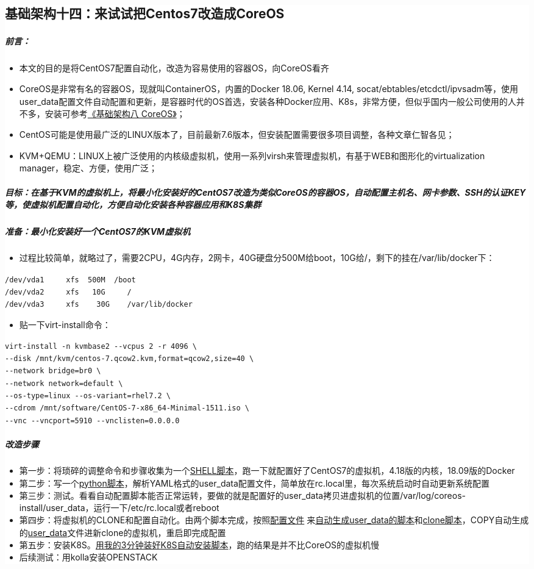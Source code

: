 ## 基础架构十四：来试试把Centos7改造成CoreOS

##### 前言：


* 本文的目的是将CentOS7配置自动化，改造为容易使用的容器OS，向CoreOS看齐
* CoreOS是非常有名的容器OS，现就叫ContainerOS，内置的Docker 18.06, Kernel 4.14, socat/ebtables/etcdctl/ipvsadm等，使用user_data配置文件自动配置和更新，是容器时代的OS首选，安装各种Docker应用、K8s，非常方便，但似乎国内一般公司使用的人并不多，安装可参考[《基础架构八 CoreOS》](https://mp.weixin.qq.com/s?__biz=Mzg4MjAyMDgzMQ==&mid=100000109&idx=1&sn=83f2fb086760c29a0e22f65ab92cc3d3&chksm=4f5c59dd782bd0cb68760fe0c435153f9139692c604ff63ef179d56c86ef0225a0d5add2bafe&mpshare=1&scene=1&srcid=122309w18x1jAinyDX16VxHx#rd)；

* CentOS可能是使用最广泛的LINUX版本了，目前最新7.6版本，但安装配置需要很多项目调整，各种文章仁智各见；

* KVM+QEMU：LINUX上被广泛使用的内核级虚拟机，使用一系列virsh来管理虚拟机，有基于WEB和图形化的virtualization manager，稳定、方便，使用广泛；

##### 目标：在基于KVM的虚拟机上，将最小化安装好的CentOS7改造为类似CoreOS的容器OS，自动配置主机名、网卡参数、SSH的认证KEY等，使虚拟机配置自动化，方便自动化安装各种容器应用和K8S集群



##### 准备：最小化安装好一个CentOS7的KVM虚拟机

* 过程比较简单，就略过了，需要2CPU，4G内存，2网卡，40G硬盘分500M给boot，10G给/，剩下的挂在/var/lib/docker下：

```shell
/dev/vda1     xfs  500M  /boot
/dev/vda2     xfs   10G     /
/dev/vda3     xfs    30G    /var/lib/docker
```

* 贴一下virt-install命令：


```shell
virt-install -n kvmbase2 --vcpus 2 -r 4096 \
--disk /mnt/kvm/centos-7.qcow2.kvm,format=qcow2,size=40 \
--network bridge=br0 \
--network network=default \
--os-type=linux --os-variant=rhel7.2 \
--cdrom /mnt/software/CentOS-7-x86_64-Minimal-1511.iso \
--vnc --vncport=5910 --vnclisten=0.0.0.0
```



##### 改造步骤

* 第一步：将琐碎的调整命令和步骤收集为一个[SHELL脚本](https://raw.githubusercontent.com/Thomas-YangHT/shell/master/10-env_CentosDocker.sh)，跑一下就配置好了CentOS7的虚拟机，4.18版的内核，18.09版的Docker
* 第二步：写一个[python脚本](https://raw.githubusercontent.com/Thomas-YangHT/shell/master/centosConfig.py)，解析YAML格式的user_data配置文件，简单放在rc.local里，每次系统启动时自动更新系统配置
* 第三步：测试。看看自动配置脚本能否正常运转，要做的就是配置好的user_data拷贝进虚拟机的位置/var/log/coreos-install/user_data，运行一下/etc/rc.local或者reboot
* 第四步：将虚拟机的CLONE和配置自动化。由两个脚本完成，按照[配置文件](https://raw.githubusercontent.com/Thomas-YangHT/k8s-ha-autoinstall/master/CONFIG) 来[自动生成user_data的脚本](https://raw.githubusercontent.com/Thomas-YangHT/k8s-ha-autoinstall/master/clone_kvm/user_data_centos.sh)和[clone脚本](https://raw.githubusercontent.com/Thomas-YangHT/k8s-ha-autoinstall/master/clone_kvm/clone_machine.sh)，COPY自动生成的[user_data](https://raw.githubusercontent.com/Thomas-YangHT/k8s-ha-autoinstall/master/clone_kvm/user_data.master1)文件进新clone的虚拟机，重启即完成配置
* 第五步：安装K8S。[用我的3分钟装好K8S自动安装脚本](https://github.com/Thomas-YangHT/k8s-ha-autoinstall/blob/master/README.md)，跑的结果是并不比CoreOS的虚拟机慢
* 后续测试：用kolla安装OPENSTACK
